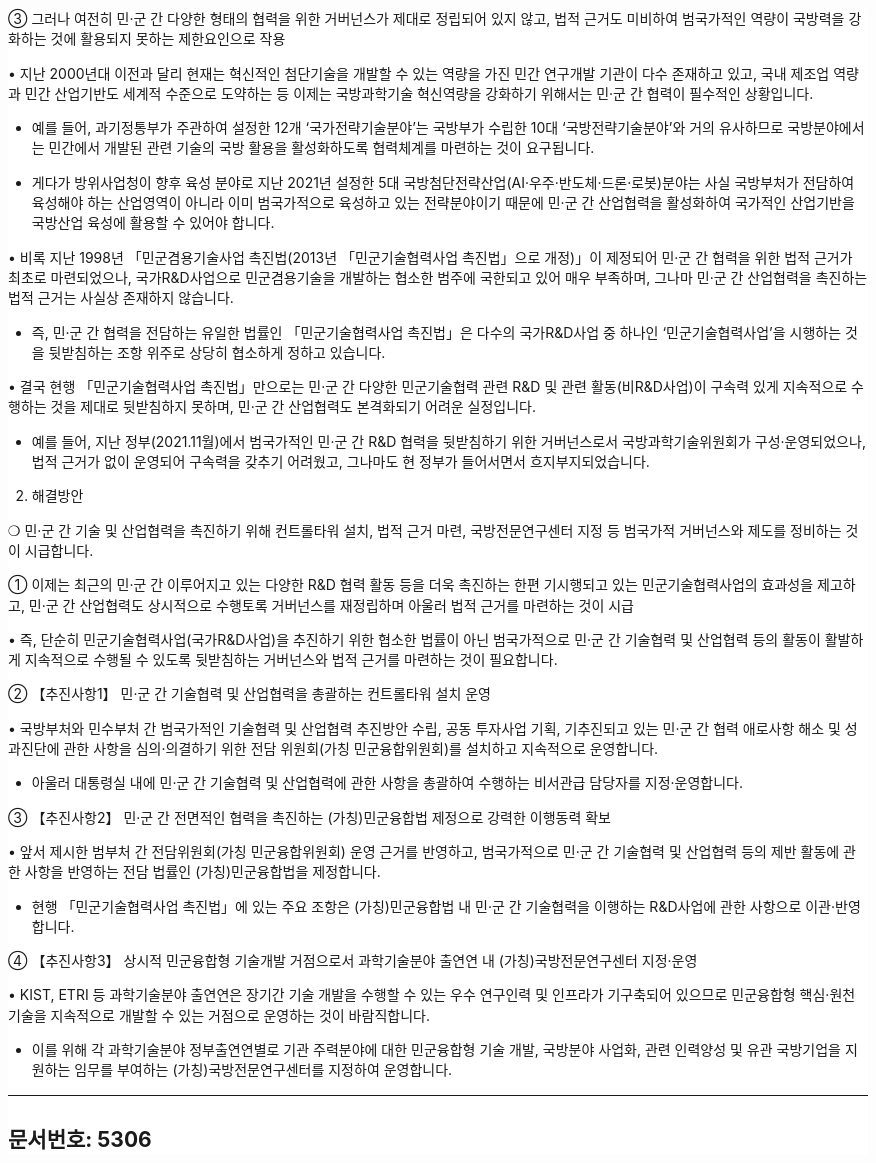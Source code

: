 ③ 그러나 여전히 민·군 간 다양한 형태의 협력을 위한 거버넌스가 제대로 정립되어 있지 않고, 법적 근거도 미비하여 범국가적인 역량이 국방력을 강화하는 것에 활용되지 못하는 제한요인으로 작용

• 지난 2000년대 이전과 달리 현재는 혁신적인 첨단기술을 개발할 수 있는 역량을 가진 민간 연구개발 기관이 다수 존재하고 있고, 국내 제조업 역량과 민간 산업기반도 세계적 수준으로 도약하는 등 이제는 국방과학기술 혁신역량을 강화하기 위해서는 민·군 간 협력이 필수적인 상황입니다.

- 예를 들어, 과기정통부가 주관하여 설정한 12개 ‘국가전략기술분야’는 국방부가 수립한 10대 ‘국방전략기술분야’와 거의 유사하므로 국방분야에서는 민간에서 개발된 관련 기술의 국방 활용을 활성화하도록 협력체계를 마련하는 것이 요구됩니다.

- 게다가 방위사업청이 향후 육성 분야로 지난 2021년 설정한 5대 국방첨단전략산업(AI·우주·반도체·드론·로봇)분야는 사실 국방부처가 전담하여 육성해야 하는 산업영역이 아니라 이미 범국가적으로 육성하고 있는 전략분야이기 때문에 민·군 간 산업협력을 활성화하여 국가적인 산업기반을 국방산업 육성에 활용할 수 있어야 합니다.

• 비록 지난 1998년 「민군겸용기술사업 촉진법(2013년 「민군기술협력사업 촉진법」으로 개정)」이 제정되어 민·군 간 협력을 위한 법적 근거가 최초로 마련되었으나, 국가R&D사업으로 민군겸용기술을 개발하는 협소한 범주에 국한되고 있어 매우 부족하며, 그나마 민·군 간 산업협력을 촉진하는 법적 근거는 사실상 존재하지 않습니다.

- 즉, 민·군 간 협력을 전담하는 유일한 법률인 「민군기술협력사업 촉진법」은 다수의 국가R&D사업 중 하나인 ‘민군기술협력사업’을 시행하는 것을 뒷받침하는 조항 위주로 상당히 협소하게 정하고 있습니다.

• 결국 현행 「민군기술협력사업 촉진법」만으로는 민·군 간 다양한 민군기술협력 관련 R&D 및 관련 활동(비R&D사업)이 구속력 있게 지속적으로 수행하는 것을 제대로 뒷받침하지 못하며, 민·군 간 산업협력도 본격화되기 어려운 실정입니다.

- 예를 들어, 지난 정부(2021.11월)에서 범국가적인 민·군 간 R&D 협력을 뒷받침하기 위한 거버넌스로서 국방과학기술위원회가 구성·운영되었으나, 법적 근거가 없이 운영되어 구속력을 갖추기 어려웠고, 그나마도 현 정부가 들어서면서 흐지부지되었습니다.

2. 해결방안

❍ 민·군 간 기술 및 산업협력을 촉진하기 위해 컨트롤타워 설치, 법적 근거 마련, 국방전문연구센터 지정 등 범국가적 거버넌스와 제도를 정비하는 것이 시급합니다.

➀ 이제는 최근의 민·군 간 이루어지고 있는 다양한 R&D 협력 활동 등을 더욱 촉진하는 한편 기시행되고 있는 민군기술협력사업의 효과성을 제고하고, 민·군 간 산업협력도 상시적으로 수행토록 거버넌스를 재정립하며 아울러 법적 근거를 마련하는 것이 시급

• 즉, 단순히 민군기술협력사업(국가R&D사업)을 추진하기 위한 협소한 법률이 아닌 범국가적으로 민·군 간 기술협력 및 산업협력 등의 활동이 활발하게 지속적으로 수행될 수 있도록 뒷받침하는 거버넌스와 법적 근거를 마련하는 것이 필요합니다.

➁ 【추진사항1】 민·군 간 기술협력 및 산업협력을 총괄하는 컨트롤타워 설치 운영

• 국방부처와 민수부처 간 범국가적인 기술협력 및 산업협력 추진방안 수립, 공동 투자사업 기획, 기추진되고 있는 민·군 간 협력 애로사항 해소 및 성과진단에 관한 사항을 심의·의결하기 위한 전담 위원회(가칭 민군융합위원회)를 설치하고 지속적으로 운영합니다.

- 아울러 대통령실 내에 민·군 간 기술협력 및 산업협력에 관한 사항을 총괄하여 수행하는 비서관급 담당자를 지정·운영합니다.

➂ 【추진사항2】 민·군 간 전면적인 협력을 촉진하는 (가칭)민군융합법 제정으로 강력한 이행동력 확보

• 앞서 제시한 범부처 간 전담위원회(가칭 민군융합위원회) 운영 근거를 반영하고, 범국가적으로 민·군 간 기술협력 및 산업협력 등의 제반 활동에 관한 사항을 반영하는 전담 법률인 (가칭)민군융합법을 제정합니다.

- 현행 「민군기술협력사업 촉진법」에 있는 주요 조항은 (가칭)민군융합법 내 민·군 간 기술협력을 이행하는 R&D사업에 관한 사항으로 이관·반영합니다.

➃ 【추진사항3】 상시적 민군융합형 기술개발 거점으로서 과학기술분야 출연연 내 (가칭)국방전문연구센터 지정·운영

• KIST, ETRI 등 과학기술분야 출연연은 장기간 기술 개발을 수행할 수 있는 우수 연구인력 및 인프라가 기구축되어 있으므로 민군융합형 핵심·원천기술을 지속적으로 개발할 수 있는 거점으로 운영하는 것이 바람직합니다.

- 이를 위해 각 과학기술분야 정부출연연별로 기관 주력분야에 대한 민군융합형 기술 개발, 국방분야 사업화, 관련 인력양성 및 유관 국방기업을 지원하는 임무를 부여하는 (가칭)국방전문연구센터를 지정하여 운영합니다.

---





## 문서번호: 5306
